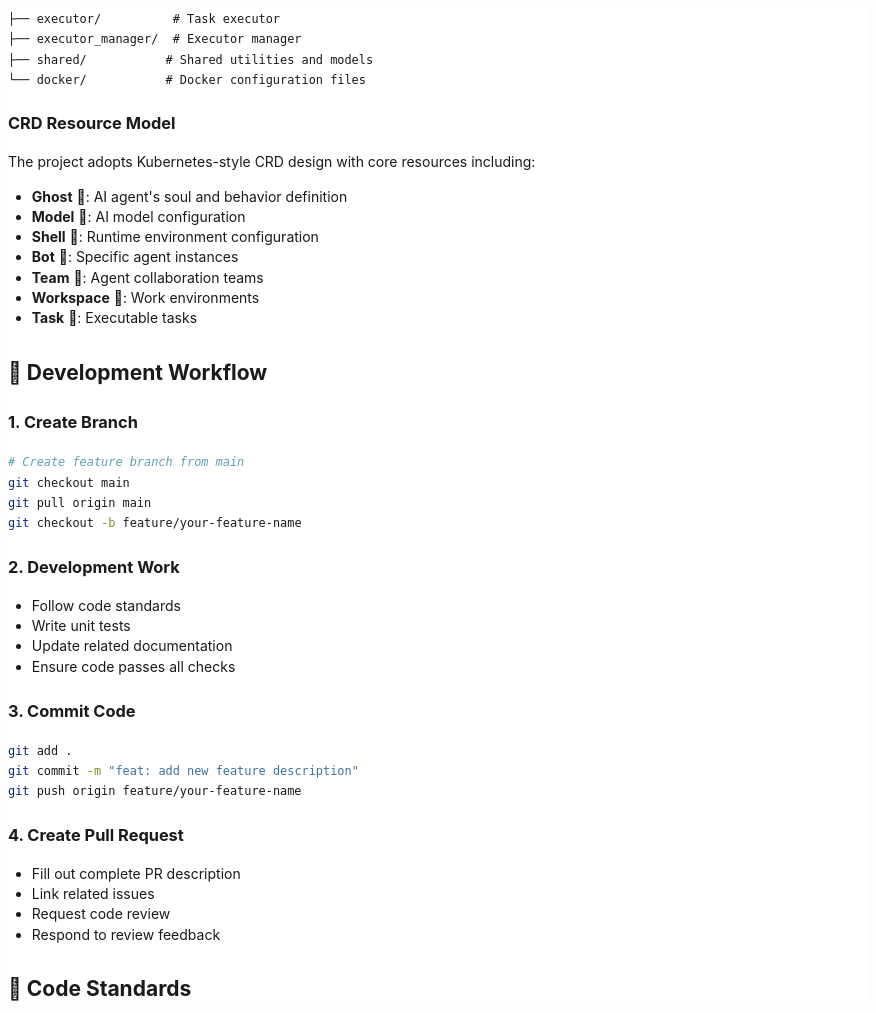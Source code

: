 ```
├── executor/          # Task executor
├── executor_manager/  # Executor manager
├── shared/           # Shared utilities and models
└── docker/           # Docker configuration files
```

### CRD Resource Model

The project adopts Kubernetes-style CRD design with core resources including:

- **Ghost** 👻: AI agent's soul and behavior definition
- **Model** 🧠: AI model configuration
- **Shell** 🐚: Runtime environment configuration
- **Bot** 🤖: Specific agent instances
- **Team** 👥: Agent collaboration teams
- **Workspace** 💼: Work environments
- **Task** 🎯: Executable tasks

## 🔄 Development Workflow

### 1. Create Branch

```bash
# Create feature branch from main
git checkout main
git pull origin main
git checkout -b feature/your-feature-name
```

### 2. Development Work

- Follow code standards
- Write unit tests
- Update related documentation
- Ensure code passes all checks

### 3. Commit Code

```bash
git add .
git commit -m "feat: add new feature description"
git push origin feature/your-feature-name
```

### 4. Create Pull Request

- Fill out complete PR description
- Link related issues
- Request code review
- Respond to review feedback

## 📝 Code Standards
